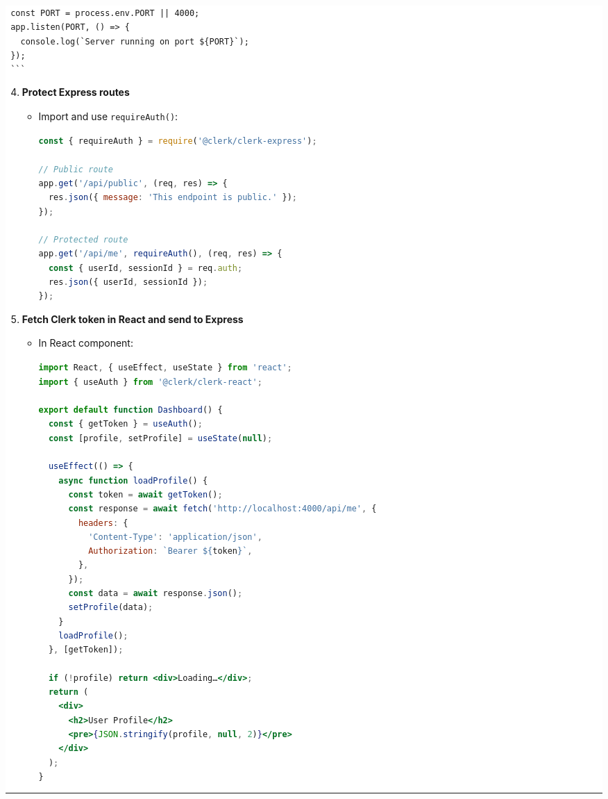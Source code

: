      const PORT = process.env.PORT || 4000;
     app.listen(PORT, () => {
       console.log(`Server running on port ${PORT}`);
     });
     ```

4. **Protect Express routes**  
   - Import and use `requireAuth()`:
     ```js
     const { requireAuth } = require('@clerk/clerk-express');

     // Public route
     app.get('/api/public', (req, res) => {
       res.json({ message: 'This endpoint is public.' });
     });

     // Protected route
     app.get('/api/me', requireAuth(), (req, res) => {
       const { userId, sessionId } = req.auth;
       res.json({ userId, sessionId });
     });
     ```

5. **Fetch Clerk token in React and send to Express**  
   - In React component:
     ```jsx
     import React, { useEffect, useState } from 'react';
     import { useAuth } from '@clerk/clerk-react';

     export default function Dashboard() {
       const { getToken } = useAuth();
       const [profile, setProfile] = useState(null);

       useEffect(() => {
         async function loadProfile() {
           const token = await getToken();
           const response = await fetch('http://localhost:4000/api/me', {
             headers: {
               'Content-Type': 'application/json',
               Authorization: `Bearer ${token}`,
             },
           });
           const data = await response.json();
           setProfile(data);
         }
         loadProfile();
       }, [getToken]);

       if (!profile) return <div>Loading…</div>;
       return (
         <div>
           <h2>User Profile</h2>
           <pre>{JSON.stringify(profile, null, 2)}</pre>
         </div>
       );
     }
     ```

---